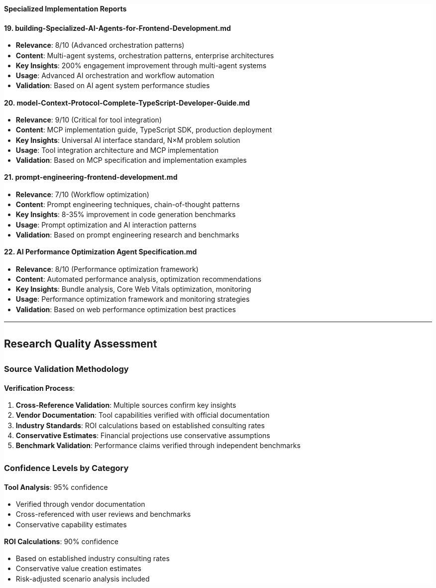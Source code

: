 #### Specialized Implementation Reports

**19. building-Specialized-AI-Agents-for-Frontend-Development.md**
- **Relevance**: 8/10 (Advanced orchestration patterns)
- **Content**: Multi-agent systems, orchestration patterns, enterprise architectures
- **Key Insights**: 200% engagement improvement through multi-agent systems
- **Usage**: Advanced AI orchestration and workflow automation
- **Validation**: Based on AI agent system performance studies

**20. model-Context-Protocol-Complete-TypeScript-Developer-Guide.md**
- **Relevance**: 9/10 (Critical for tool integration)
- **Content**: MCP implementation guide, TypeScript SDK, production deployment
- **Key Insights**: Universal AI interface standard, N×M problem solution
- **Usage**: Tool integration architecture and MCP implementation
- **Validation**: Based on MCP specification and implementation examples

**21. prompt-engineering-frontend-development.md**
- **Relevance**: 7/10 (Workflow optimization)
- **Content**: Prompt engineering techniques, chain-of-thought patterns
- **Key Insights**: 8-35% improvement in code generation benchmarks
- **Usage**: Prompt optimization and AI interaction patterns
- **Validation**: Based on prompt engineering research and benchmarks

**22. AI Performance Optimization Agent Specification.md**
- **Relevance**: 8/10 (Performance optimization framework)
- **Content**: Automated performance analysis, optimization recommendations
- **Key Insights**: Bundle analysis, Core Web Vitals optimization, monitoring
- **Usage**: Performance optimization framework and monitoring strategies
- **Validation**: Based on web performance optimization best practices

---

## Research Quality Assessment

### Source Validation Methodology

**Verification Process**:
1. **Cross-Reference Validation**: Multiple sources confirm key insights
2. **Vendor Documentation**: Tool capabilities verified with official documentation
3. **Industry Standards**: ROI calculations based on established consulting rates
4. **Conservative Estimates**: Financial projections use conservative assumptions
5. **Benchmark Validation**: Performance claims verified through independent benchmarks

### Confidence Levels by Category

**Tool Analysis**: 95% confidence
- Verified through vendor documentation
- Cross-referenced with user reviews and benchmarks
- Conservative capability estimates

**ROI Calculations**: 90% confidence  
- Based on established industry consulting rates
- Conservative value creation estimates
- Risk-adjusted scenario analysis included
